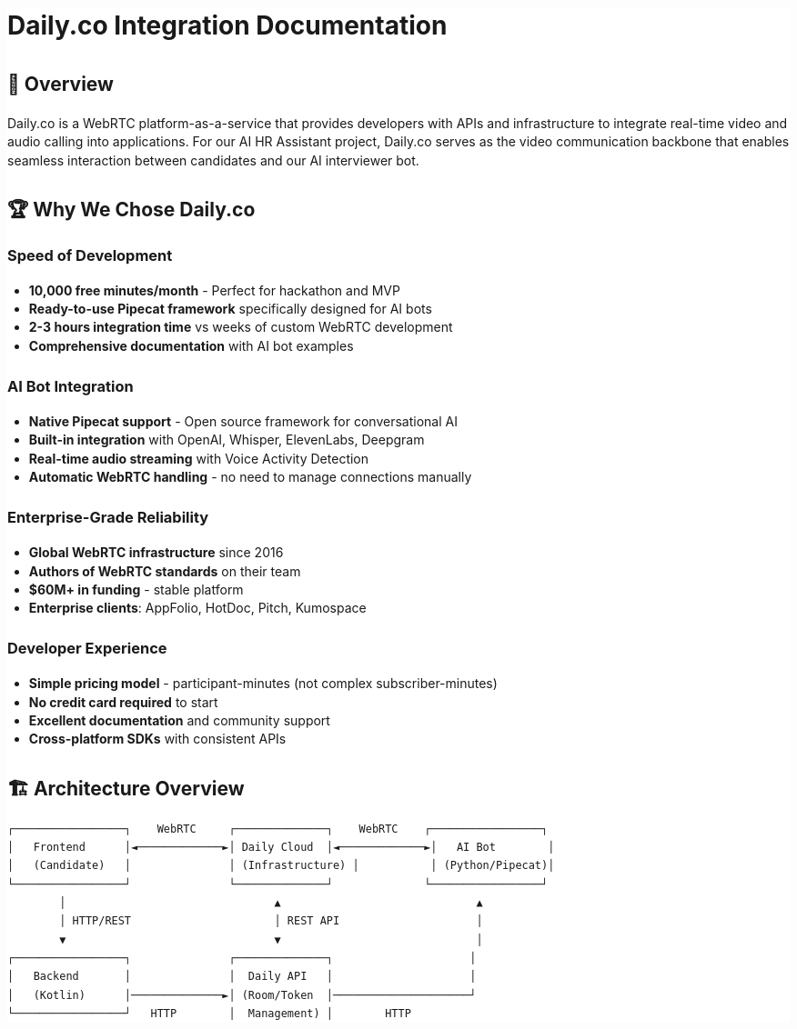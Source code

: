 # Daily.co Integration Documentation

## 🎯 Overview

Daily.co is a WebRTC platform-as-a-service that provides developers with APIs and infrastructure to integrate real-time video and audio calling into applications. For our AI HR Assistant project, Daily.co serves as the video communication backbone that enables seamless interaction between candidates and our AI interviewer bot.

## 🏆 Why We Chose Daily.co

### **Speed of Development**
- **10,000 free minutes/month** - Perfect for hackathon and MVP
- **Ready-to-use Pipecat framework** specifically designed for AI bots
- **2-3 hours integration time** vs weeks of custom WebRTC development
- **Comprehensive documentation** with AI bot examples

### **AI Bot Integration**
- **Native Pipecat support** - Open source framework for conversational AI
- **Built-in integration** with OpenAI, Whisper, ElevenLabs, Deepgram
- **Real-time audio streaming** with Voice Activity Detection
- **Automatic WebRTC handling** - no need to manage connections manually

### **Enterprise-Grade Reliability**
- **Global WebRTC infrastructure** since 2016
- **Authors of WebRTC standards** on their team
- **$60M+ in funding** - stable platform
- **Enterprise clients**: AppFolio, HotDoc, Pitch, Kumospace

### **Developer Experience**
- **Simple pricing model** - participant-minutes (not complex subscriber-minutes)
- **No credit card required** to start
- **Excellent documentation** and community support
- **Cross-platform SDKs** with consistent APIs

## 🏗 Architecture Overview

```
┌─────────────────┐    WebRTC     ┌──────────────┐    WebRTC    ┌─────────────────┐
│   Frontend      │◄─────────────►│ Daily Cloud  │◄─────────────►│   AI Bot        │
│   (Candidate)   │               │ (Infrastructure) │           │ (Python/Pipecat)│
└─────────────────┘               └──────────────┘              └─────────────────┘
        │                                ▲                              ▲
        │ HTTP/REST                      │ REST API                     │
        ▼                                ▼                              │
┌─────────────────┐               ┌──────────────┐                     │
│   Backend       │               │  Daily API   │                     │
│   (Kotlin)      │──────────────►│ (Room/Token  │─────────────────────┘
└─────────────────┘   HTTP        │  Management) │        HTTP
```
